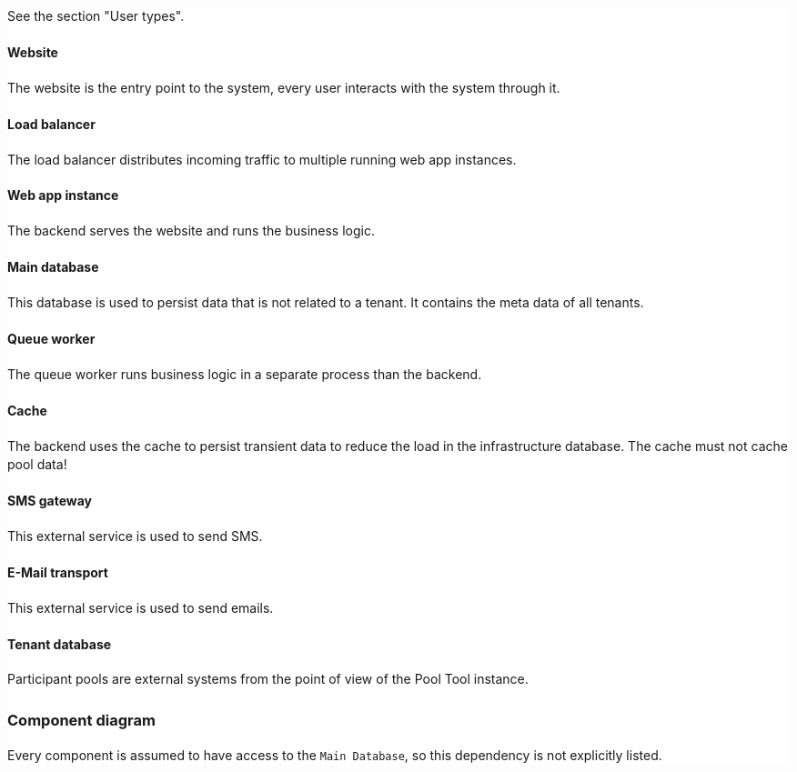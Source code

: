 See the section "User types".

#### Website

The website is the entry point to the system, every user interacts with the system through it.

#### Load balancer

The load balancer distributes incoming traffic to multiple running web app instances.

#### Web app instance

The backend serves the website and runs the business logic.

#### Main database

This database is used to persist data that is not related to a tenant. It contains the meta data of all tenants.

#### Queue worker

The queue worker runs business logic in a separate process than the backend.

#### Cache

The backend uses the cache to persist transient data to reduce the load in the infrastructure database. The cache must not cache pool data!

#### SMS gateway

This external service is used to send SMS.

#### E-Mail transport

This external service is used to send emails.

#### Tenant database

Participant pools are external systems from the point of view of the Pool Tool instance.

### Component diagram

Every component is assumed to have access to the `Main Database`, so this dependency is not explicitly listed.
